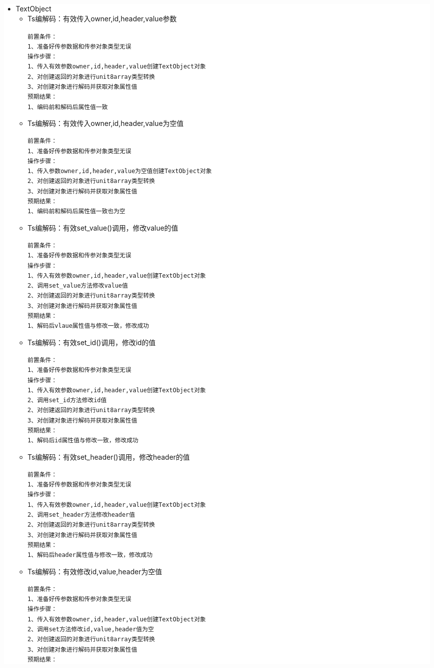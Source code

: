 * TextObject
  * Ts编解码：有效传入owner,id,header,value参数
    ```
    前置条件：
    1、准备好传参数据和传参对象类型无误
    操作步骤：
    1、传入有效参数owner,id,header,value创建TextObject对象
    2、对创建返回的对象进行unit8array类型转换
    3、对创建对象进行解码并获取对象属性值
    预期结果：
    1、编码前和解码后属性值一致 
  * Ts编解码：有效传入owner,id,header,value为空值 
    ```
    前置条件：
    1、准备好传参数据和传参对象类型无误
    操作步骤：
    1、传入参数owner,id,header,value为空值创建TextObject对象
    2、对创建返回的对象进行unit8array类型转换
    3、对创建对象进行解码并获取对象属性值
    预期结果：
    1、编码前和解码后属性值一致也为空
  * Ts编解码：有效set_value()调用，修改value的值
    ```
    前置条件：
    1、准备好传参数据和传参对象类型无误
    操作步骤：
    1、传入有效参数owner,id,header,value创建TextObject对象
    2、调用set_value方法修改value值
    2、对创建返回的对象进行unit8array类型转换
    3、对创建对象进行解码并获取对象属性值
    预期结果：
    1、解码后vlaue属性值与修改一致，修改成功 
  * Ts编解码：有效set_id()调用，修改id的值
    ```
    前置条件：
    1、准备好传参数据和传参对象类型无误
    操作步骤：
    1、传入有效参数owner,id,header,value创建TextObject对象
    2、调用set_id方法修改id值
    2、对创建返回的对象进行unit8array类型转换
    3、对创建对象进行解码并获取对象属性值
    预期结果：
    1、解码后id属性值与修改一致，修改成功 
  * Ts编解码：有效set_header()调用，修改header的值
    ```
    前置条件：
    1、准备好传参数据和传参对象类型无误
    操作步骤：
    1、传入有效参数owner,id,header,value创建TextObject对象
    2、调用set_header方法修改header值
    2、对创建返回的对象进行unit8array类型转换
    3、对创建对象进行解码并获取对象属性值
    预期结果：
    1、解码后header属性值与修改一致，修改成功 
  * Ts编解码：有效修改id,value,header为空值  
    ```
    前置条件：
    1、准备好传参数据和传参对象类型无误
    操作步骤：
    1、传入有效参数owner,id,header,value创建TextObject对象
    2、调用set方法修改id,value,header值为空
    2、对创建返回的对象进行unit8array类型转换
    3、对创建对象进行解码并获取对象属性值
    预期结果：
